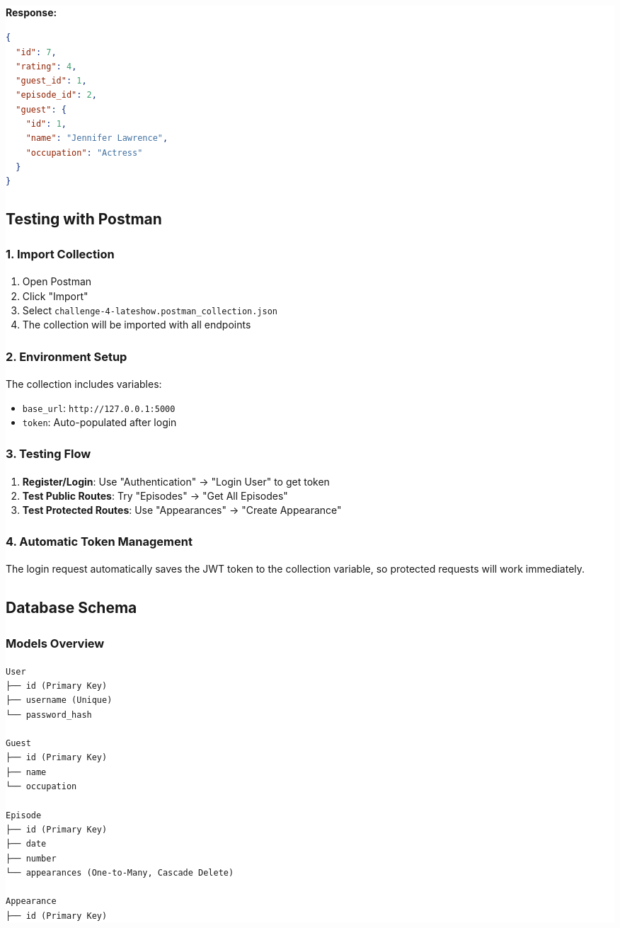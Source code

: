 **Response:**
```json
{
  "id": 7,
  "rating": 4,
  "guest_id": 1,
  "episode_id": 2,
  "guest": {
    "id": 1,
    "name": "Jennifer Lawrence",
    "occupation": "Actress"
  }
}
```

##  Testing with Postman

### 1. Import Collection

1. Open Postman
2. Click "Import" 
3. Select `challenge-4-lateshow.postman_collection.json`
4. The collection will be imported with all endpoints

### 2. Environment Setup

The collection includes variables:
- `base_url`: `http://127.0.0.1:5000`
- `token`: Auto-populated after login

### 3. Testing Flow

1. **Register/Login**: Use "Authentication" → "Login User" to get token
2. **Test Public Routes**: Try "Episodes" → "Get All Episodes"
3. **Test Protected Routes**: Use "Appearances" → "Create Appearance"

### 4. Automatic Token Management

The login request automatically saves the JWT token to the collection variable, so protected requests will work immediately.

##  Database Schema

### Models Overview

```
User
├── id (Primary Key)
├── username (Unique)
└── password_hash

Guest
├── id (Primary Key)
├── name
└── occupation

Episode
├── id (Primary Key)
├── date
├── number
└── appearances (One-to-Many, Cascade Delete)

Appearance
├── id (Primary Key)
```